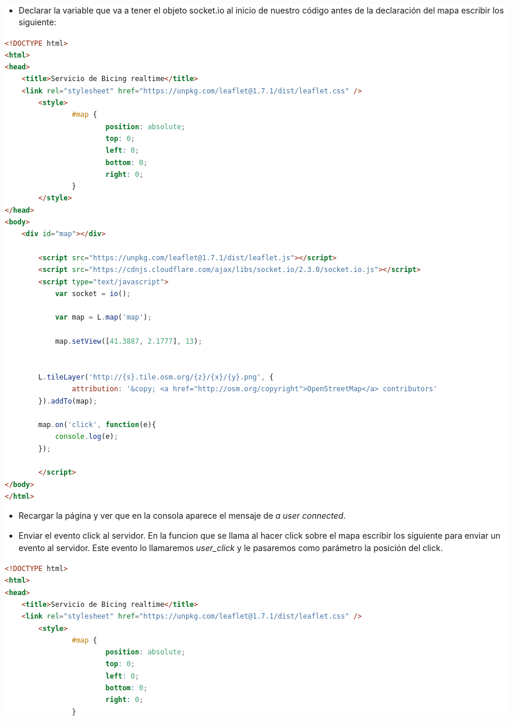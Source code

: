 - Declarar la variable que va a tener el objeto socket.io al inicio de nuestro código antes de la declaración del mapa escribir los siguiente:

```html hl_lines="22"
<!DOCTYPE html>
<html>
<head>
	<title>Servicio de Bicing realtime</title>
	<link rel="stylesheet" href="https://unpkg.com/leaflet@1.7.1/dist/leaflet.css" />
		<style>
				#map {
						position: absolute;
						top: 0;
						left: 0;
						bottom: 0;
						right: 0;
				}
		</style>
</head>
<body>
	<div id="map"></div>

		<script src="https://unpkg.com/leaflet@1.7.1/dist/leaflet.js"></script>
		<script src="https://cdnjs.cloudflare.com/ajax/libs/socket.io/2.3.0/socket.io.js"></script>
		<script type="text/javascript">
			var socket = io();
			
			var map = L.map('map');

			map.setView([41.3887, 2.1777], 13);
			

		L.tileLayer('http://{s}.tile.osm.org/{z}/{x}/{y}.png', {
				attribution: '&copy; <a href="http://osm.org/copyright">OpenStreetMap</a> contributors'
		}).addTo(map);
		
		map.on('click', function(e){
            console.log(e);
		});

		</script>
</body>
</html>
```

- Recargar la página y ver que en la consola aparece el mensaje de *a user connected*.

- Enviar el evento click al servidor. En la funcion que se llama al hacer click sobre el mapa escribir los siguiente para enviar un evento al servidor. Este evento lo llamaremos *user_click* y le pasaremos como parámetro la posición del click.

```html hl_lines="35"
<!DOCTYPE html>
<html>
<head>
	<title>Servicio de Bicing realtime</title>
	<link rel="stylesheet" href="https://unpkg.com/leaflet@1.7.1/dist/leaflet.css" />
		<style>
				#map {
						position: absolute;
						top: 0;
						left: 0;
						bottom: 0;
						right: 0;
				}
```

[^1]: https://socket.io/
[^2]: https://es.wikipedia.org/wiki/Socket_de_Internet
[^3]: http://leafletjs.com/
[^4]: https://github.com/domoritz/leaflet-locatecontrol
[^5]: https://nodejs.org/es/
[^6]: http://expressjs.com/
[^7]: https://github.com/socketio/socket.io